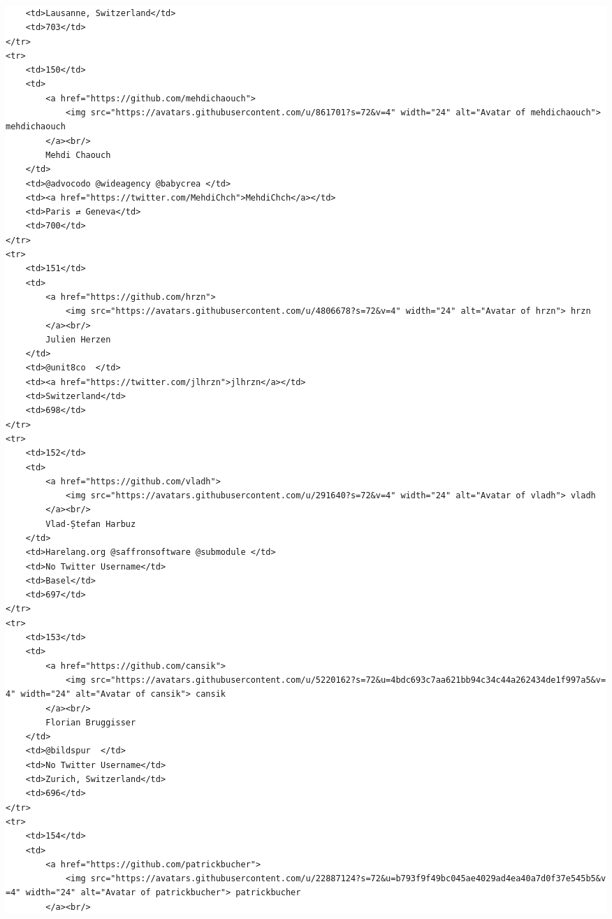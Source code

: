 		<td>Lausanne, Switzerland</td>
		<td>703</td>
	</tr>
	<tr>
		<td>150</td>
		<td>
			<a href="https://github.com/mehdichaouch">
				<img src="https://avatars.githubusercontent.com/u/861701?s=72&v=4" width="24" alt="Avatar of mehdichaouch"> mehdichaouch
			</a><br/>
			Mehdi Chaouch
		</td>
		<td>@advocodo @wideagency @babycrea </td>
		<td><a href="https://twitter.com/MehdiChch">MehdiChch</a></td>
		<td>Paris ⇄ Geneva</td>
		<td>700</td>
	</tr>
	<tr>
		<td>151</td>
		<td>
			<a href="https://github.com/hrzn">
				<img src="https://avatars.githubusercontent.com/u/4806678?s=72&v=4" width="24" alt="Avatar of hrzn"> hrzn
			</a><br/>
			Julien Herzen
		</td>
		<td>@unit8co  </td>
		<td><a href="https://twitter.com/jlhrzn">jlhrzn</a></td>
		<td>Switzerland</td>
		<td>698</td>
	</tr>
	<tr>
		<td>152</td>
		<td>
			<a href="https://github.com/vladh">
				<img src="https://avatars.githubusercontent.com/u/291640?s=72&v=4" width="24" alt="Avatar of vladh"> vladh
			</a><br/>
			Vlad-Ștefan Harbuz
		</td>
		<td>Harelang.org @saffronsoftware @submodule </td>
		<td>No Twitter Username</td>
		<td>Basel</td>
		<td>697</td>
	</tr>
	<tr>
		<td>153</td>
		<td>
			<a href="https://github.com/cansik">
				<img src="https://avatars.githubusercontent.com/u/5220162?s=72&u=4bdc693c7aa621bb94c34c44a262434de1f997a5&v=4" width="24" alt="Avatar of cansik"> cansik
			</a><br/>
			Florian Bruggisser
		</td>
		<td>@bildspur  </td>
		<td>No Twitter Username</td>
		<td>Zurich, Switzerland</td>
		<td>696</td>
	</tr>
	<tr>
		<td>154</td>
		<td>
			<a href="https://github.com/patrickbucher">
				<img src="https://avatars.githubusercontent.com/u/22887124?s=72&u=b793f9f49bc045ae4029ad4ea40a7d0f37e545b5&v=4" width="24" alt="Avatar of patrickbucher"> patrickbucher
			</a><br/>